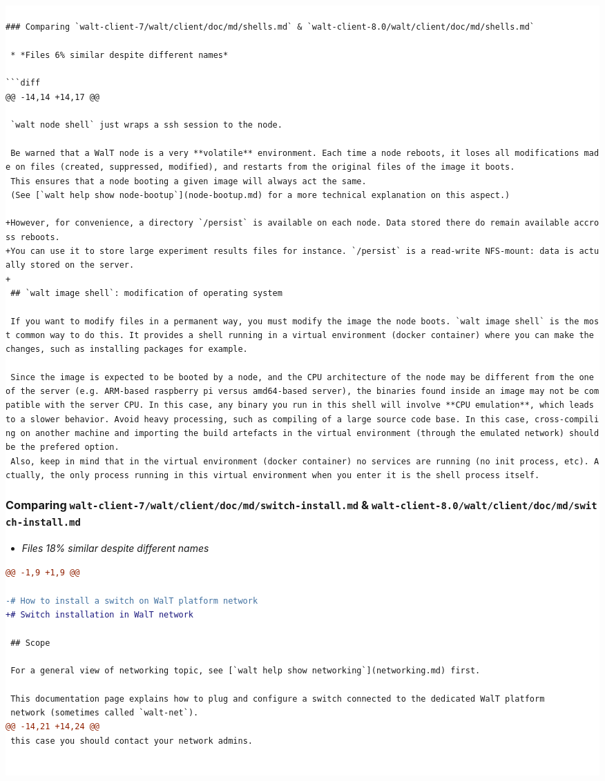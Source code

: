 ```

### Comparing `walt-client-7/walt/client/doc/md/shells.md` & `walt-client-8.0/walt/client/doc/md/shells.md`

 * *Files 6% similar despite different names*

```diff
@@ -14,14 +14,17 @@
 
 `walt node shell` just wraps a ssh session to the node.
 
 Be warned that a WalT node is a very **volatile** environment. Each time a node reboots, it loses all modifications made on files (created, suppressed, modified), and restarts from the original files of the image it boots.
 This ensures that a node booting a given image will always act the same.
 (See [`walt help show node-bootup`](node-bootup.md) for a more technical explanation on this aspect.)
 
+However, for convenience, a directory `/persist` is available on each node. Data stored there do remain available accross reboots.
+You can use it to store large experiment results files for instance. `/persist` is a read-write NFS-mount: data is actually stored on the server.
+
 ## `walt image shell`: modification of operating system
 
 If you want to modify files in a permanent way, you must modify the image the node boots. `walt image shell` is the most common way to do this. It provides a shell running in a virtual environment (docker container) where you can make the changes, such as installing packages for example.
 
 Since the image is expected to be booted by a node, and the CPU architecture of the node may be different from the one of the server (e.g. ARM-based raspberry pi versus amd64-based server), the binaries found inside an image may not be compatible with the server CPU. In this case, any binary you run in this shell will involve **CPU emulation**, which leads to a slower behavior. Avoid heavy processing, such as compiling of a large source code base. In this case, cross-compiling on another machine and importing the build artefacts in the virtual environment (through the emulated network) should be the prefered option.
 Also, keep in mind that in the virtual environment (docker container) no services are running (no init process, etc). Actually, the only process running in this virtual environment when you enter it is the shell process itself.
```

### Comparing `walt-client-7/walt/client/doc/md/switch-install.md` & `walt-client-8.0/walt/client/doc/md/switch-install.md`

 * *Files 18% similar despite different names*

```diff
@@ -1,9 +1,9 @@
 
-# How to install a switch on WalT platform network
+# Switch installation in WalT network
 
 ## Scope
 
 For a general view of networking topic, see [`walt help show networking`](networking.md) first.
 
 This documentation page explains how to plug and configure a switch connected to the dedicated WalT platform
 network (sometimes called `walt-net`).
@@ -14,21 +14,24 @@
 this case you should contact your network admins.
 
 
```
